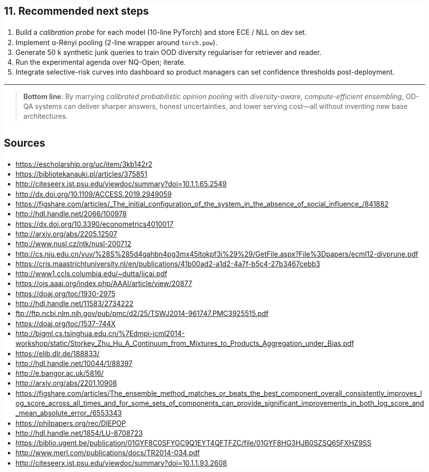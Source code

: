 
## 11. Recommended next steps
1. Build a *calibration probe* for each model (10-line PyTorch) and store ECE / NLL on dev set.
2. Implement α-Rényi pooling (2-line wrapper around `torch.pow`).
3. Generate 50 k synthetic junk queries to train OOD diversity regulariser for retriever and reader.
4. Run the experimental agenda over NQ-Open; iterate.
5. Integrate selective-risk curves into dashboard so product managers can set confidence thresholds post-deployment.

---

> **Bottom line**: By marrying *calibrated probabilistic opinion pooling* with *diversity-aware, compute-efficient ensembling*, OD-QA systems can deliver sharper answers, honest uncertainties, and lower serving cost—all without inventing new base architectures.


## Sources

- https://escholarship.org/uc/item/3kb142r2
- https://bibliotekanauki.pl/articles/375851
- http://citeseerx.ist.psu.edu/viewdoc/summary?doi=10.1.1.65.2549
- http://dx.doi.org/10.1109/ACCESS.2019.2949059
- https://figshare.com/articles/_The_initial_configuration_of_the_system_in_the_absence_of_social_influence_/841882
- http://hdl.handle.net/2066/100978
- https://dx.doi.org/10.3390/econometrics4010017
- http://arxiv.org/abs/2205.12507
- http://www.nusl.cz/ntk/nusl-200712
- http://cs.nju.edu.cn/yuy/%28S%285d4gahbn4pg3mx45ltokpf3i%29%29/GetFile.aspx?File%3Dpapers/ecml12-divprune.pdf
- https://cris.maastrichtuniversity.nl/en/publications/41b00ad2-a1d2-4a7f-b5c4-27b3467cebb3
- http://www1.ccls.columbia.edu/~dutta/iicai.pdf
- https://ojs.aaai.org/index.php/AAAI/article/view/20877
- https://doaj.org/toc/1930-2975
- http://hdl.handle.net/11583/2734222
- ftp://ftp.ncbi.nlm.nih.gov/pub/pmc/d2/25/TSWJ2014-961747.PMC3925515.pdf
- https://doaj.org/toc/1537-744X
- http://bigml.cs.tsinghua.edu.cn/%7Edmpi-icml2014-workshop/static/Storkey_Zhu_Hu_A_Continuum_from_Mixtures_to_Products_Aggregation_under_Bias.pdf
- https://elib.dlr.de/188833/
- http://hdl.handle.net/10044/1/88397
- http://e.bangor.ac.uk/5816/
- http://arxiv.org/abs/2201.10908
- https://figshare.com/articles/The_ensemble_method_matches_or_beats_the_best_component_overall_consistently_improves_log_score_across_all_times_and_for_some_sets_of_components_can_provide_significant_improvements_in_both_log_score_and_mean_absolute_error_/6553343
- https://philpapers.org/rec/DIEPOP
- http://hdl.handle.net/1854/LU-8708723
- https://biblio.ugent.be/publication/01GYF8C0SFYGC9Q1EYT4QFTFZC/file/01GYF8HG3HJB0SZSQ65FXHZ9SS
- http://www.merl.com/publications/docs/TR2014-034.pdf
- http://citeseerx.ist.psu.edu/viewdoc/summary?doi=10.1.1.93.2608